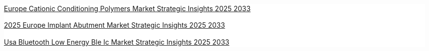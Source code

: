 <a href=https://www.linkedin.com/pulse/europe-cationic-conditioning-polymers-market-statistical-5q4ee/>Europe Cationic Conditioning Polymers Market Strategic Insights 2025   2033</a>

<a href=https://www.linkedin.com/pulse/2025-europe-implant-abutment-market-report-latest-hc5ef/>2025 Europe Implant Abutment Market Strategic Insights 2025   2033</a>

<a href=https://www.linkedin.com/pulse/usa-bluetooth-low-energy-ble-ic-market-industry-rgbif/>Usa Bluetooth Low Energy Ble Ic Market Strategic Insights 2025   2033</a>